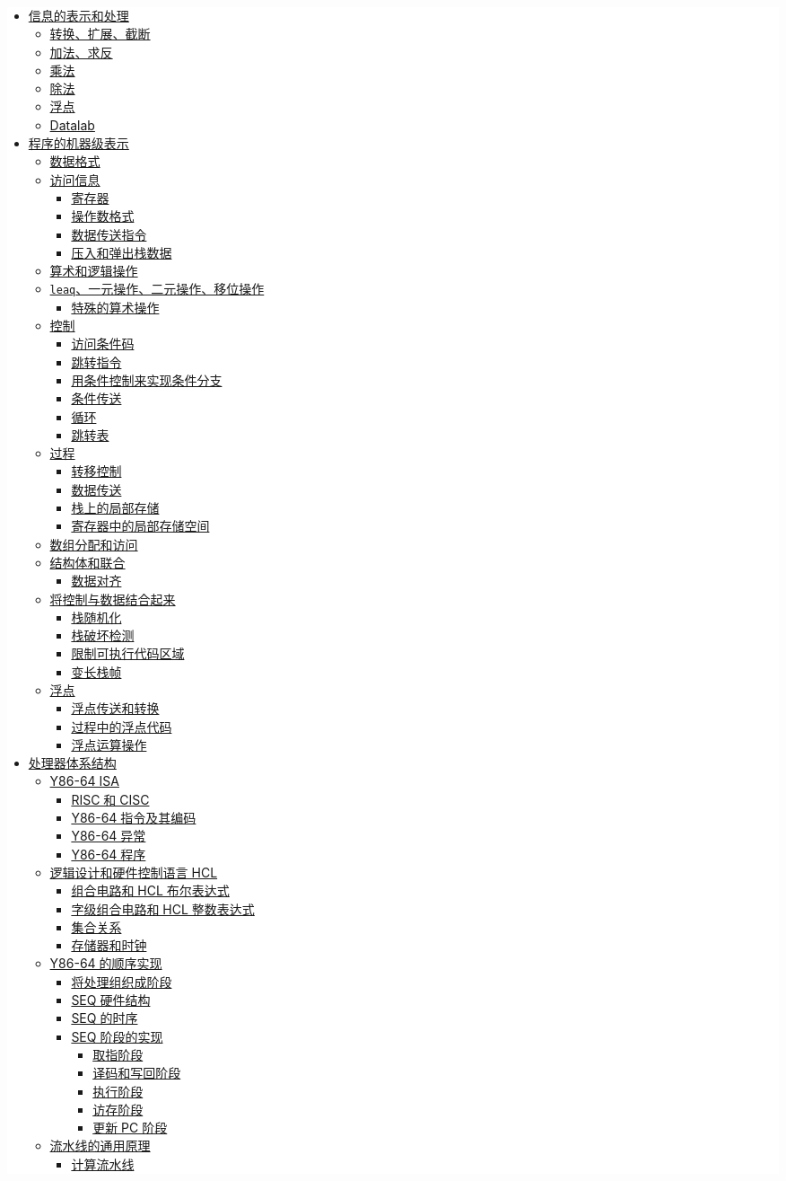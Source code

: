 - [信息的表示和处理](#信息的表示和处理)
  - [转换、扩展、截断](#转换扩展截断)
  - [加法、求反](#加法求反)
  - [乘法](#乘法)
  - [除法](#除法)
  - [浮点](#浮点)
  - [Datalab](#datalab)
- [程序的机器级表示](#程序的机器级表示)
  - [数据格式](#数据格式)
  - [访问信息](#访问信息)
    - [寄存器](#寄存器)
    - [操作数格式](#操作数格式)
    - [数据传送指令](#数据传送指令)
    - [压入和弹出栈数据](#压入和弹出栈数据)
  - [算术和逻辑操作](#算术和逻辑操作)
  - [`leaq`、一元操作、二元操作、移位操作](#leaq一元操作二元操作移位操作)
    - [特殊的算术操作](#特殊的算术操作)
  - [控制](#控制)
    - [访问条件码](#访问条件码)
    - [跳转指令](#跳转指令)
    - [用条件控制来实现条件分支](#用条件控制来实现条件分支)
    - [条件传送](#条件传送)
    - [循环](#循环)
    - [跳转表](#跳转表)
  - [过程](#过程)
    - [转移控制](#转移控制)
    - [数据传送](#数据传送)
    - [栈上的局部存储](#栈上的局部存储)
    - [寄存器中的局部存储空间](#寄存器中的局部存储空间)
  - [数组分配和访问](#数组分配和访问)
  - [结构体和联合](#结构体和联合)
    - [数据对齐](#数据对齐)
  - [将控制与数据结合起来](#将控制与数据结合起来)
    - [栈随机化](#栈随机化)
    - [栈破坏检测](#栈破坏检测)
    - [限制可执行代码区域](#限制可执行代码区域)
    - [变长栈帧](#变长栈帧)
  - [浮点](#浮点-1)
    - [浮点传送和转换](#浮点传送和转换)
    - [过程中的浮点代码](#过程中的浮点代码)
    - [浮点运算操作](#浮点运算操作)
- [处理器体系结构](#处理器体系结构)
  - [Y86-64 ISA](#y86-64-isa)
    - [RISC 和 CISC](#risc-和-cisc)
    - [Y86-64 指令及其编码](#y86-64-指令及其编码)
    - [Y86-64 异常](#y86-64-异常)
    - [Y86-64 程序](#y86-64-程序)
  - [逻辑设计和硬件控制语言 HCL](#逻辑设计和硬件控制语言-hcl)
    - [组合电路和 HCL 布尔表达式](#组合电路和-hcl-布尔表达式)
    - [字级组合电路和 HCL 整数表达式](#字级组合电路和-hcl-整数表达式)
    - [集合关系](#集合关系)
    - [存储器和时钟](#存储器和时钟)
  - [Y86-64 的顺序实现](#y86-64-的顺序实现)
    - [将处理组织成阶段](#将处理组织成阶段)
    - [SEQ 硬件结构](#seq-硬件结构)
    - [SEQ 的时序](#seq-的时序)
    - [SEQ 阶段的实现](#seq-阶段的实现)
      - [取指阶段](#取指阶段)
      - [译码和写回阶段](#译码和写回阶段)
      - [执行阶段](#执行阶段)
      - [访存阶段](#访存阶段)
      - [更新 PC 阶段](#更新-pc-阶段)
  - [流水线的通用原理](#流水线的通用原理)
    - [计算流水线](#计算流水线)
